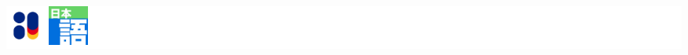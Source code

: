 <a href="https://apps.apple.com/app/id1549454338" target="_blank"><img src="res/icons/OLD-Pile---Collect-Bookmarks-1549454338.jpg" width="50" height="50"></a>
<a href="https://apps.apple.com/app/id881697245" target="_blank"><img src="res/icons/Nihongo---Japanese-Dictionary-881697245.jpg" width="50" height="50"></a>